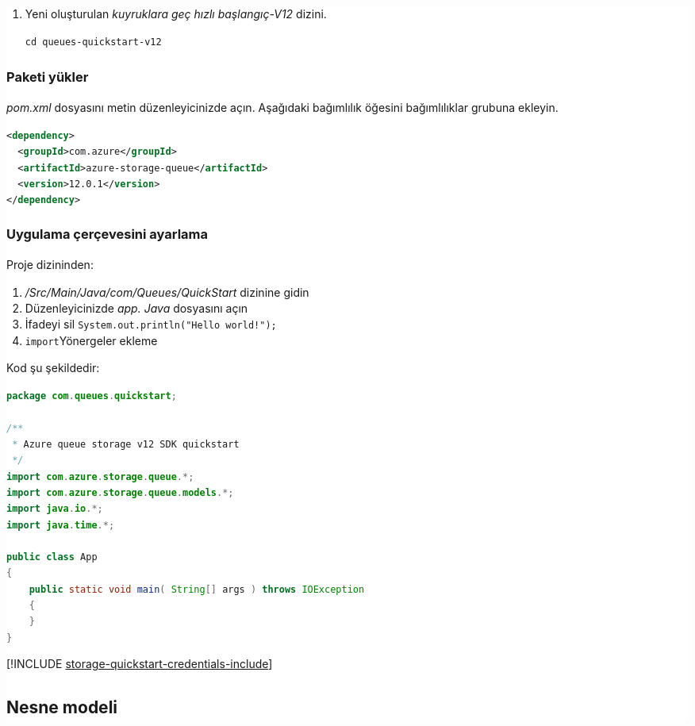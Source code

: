 1. Yeni oluşturulan *kuyruklara geç hızlı başlangıç-V12* dizini.

   ```console
   cd queues-quickstart-v12
   ```

### <a name="install-the-package"></a>Paketi yükler

*pom.xml* dosyasını metin düzenleyicinizde açın. Aşağıdaki bağımlılık öğesini bağımlılıklar grubuna ekleyin.

```xml
<dependency>
  <groupId>com.azure</groupId>
  <artifactId>azure-storage-queue</artifactId>
  <version>12.0.1</version>
</dependency>
```

### <a name="set-up-the-app-framework"></a>Uygulama çerçevesini ayarlama

Proje dizininden:

1. */Src/Main/Java/com/Queues/QuickStart* dizinine gidin
1. Düzenleyicinizde *app. Java* dosyasını açın
1. İfadeyi sil `System.out.println("Hello world!");`
1. `import`Yönergeler ekleme

Kod şu şekildedir:

```java
package com.queues.quickstart;

/**
 * Azure queue storage v12 SDK quickstart
 */
import com.azure.storage.queue.*;
import com.azure.storage.queue.models.*;
import java.io.*;
import java.time.*;

public class App
{
    public static void main( String[] args ) throws IOException
    {
    }
}
```

[!INCLUDE [storage-quickstart-credentials-include](../../../includes/storage-quickstart-credentials-include.md)]

## <a name="object-model"></a>Nesne modeli
